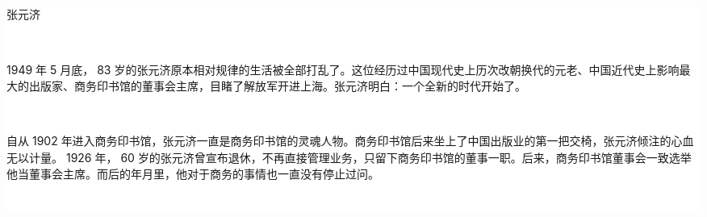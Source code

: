   </span>
 </p>
 <p class="p2">
  <span class="s1">
   张元济
  </span>
 </p>
 <p class="p1">
  <span class="s1">
  </span>
  <br/>
 </p>
 <p class="p2">
  <span class="s2">
   1949
  </span>
  <span class="s1">
   年
  </span>
  <span class="s2">
   5
  </span>
  <span class="s1">
   月底，
  </span>
  <span class="s2">
   83
  </span>
  <span class="s1">
   岁的张元济原本相对规律的生活被全部打乱了。这位经历过中国现代史上历次改朝换代的元老、中国近代史上影响最大的出版家、商务印书馆的董事会主席，目睹了解放军开进上海。张元济明白：一个全新的时代开始了。
  </span>
 </p>
 <p class="p1">
  <span class="s1">
  </span>
  <br/>
 </p>
 <p class="p2">
  <span class="s1">
   自从
  </span>
  <span class="s2">
   1902
  </span>
  <span class="s1">
   年进入商务印书馆，张元济一直是商务印书馆的灵魂人物。商务印书馆后来坐上了中国出版业的第一把交椅，张元济倾注的心血无以计量。
  </span>
  <span class="s2">
   1926
  </span>
  <span class="s1">
   年，
  </span>
  <span class="s2">
   60
  </span>
  <span class="s1">
   岁的张元济曾宣布退休，不再直接管理业务，只留下商务印书馆的董事一职。后来，商务印书馆董事会一致选举他当董事会主席。而后的年月里，他对于商务的事情也一直没有停止过问。
  </span>
 </p>
 <p class="p1">
  <span class="s1">
  </span>
  <br/>